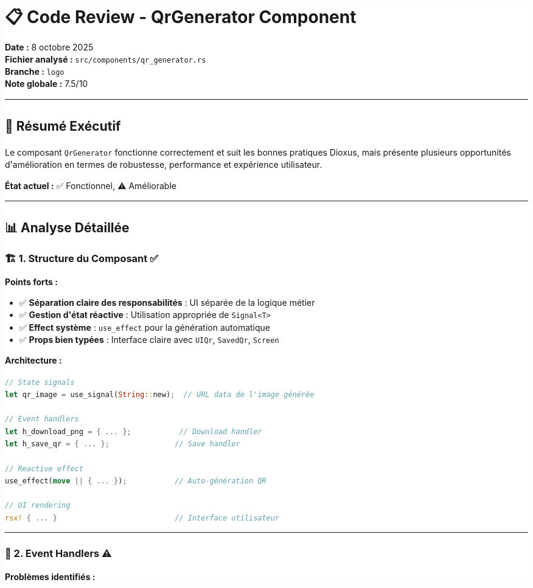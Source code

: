 # 📋 Code Review - QrGenerator Component

**Date :** 8 octobre 2025  
**Fichier analysé :** `src/components/qr_generator.rs`  
**Branche :** `logo`  
**Note globale :** 7.5/10

---

## 🎯 Résumé Exécutif

Le composant `QrGenerator` fonctionne correctement et suit les bonnes pratiques Dioxus, mais présente plusieurs opportunités d'amélioration en termes de robustesse, performance et expérience utilisateur.

**État actuel :** ✅ Fonctionnel, ⚠️ Améliorable

---

## 📊 Analyse Détaillée

### 🏗️ 1. Structure du Composant ✅

**Points forts :**

- ✅ **Séparation claire des responsabilités** : UI séparée de la logique métier
- ✅ **Gestion d'état réactive** : Utilisation appropriée de `Signal<T>`
- ✅ **Effect système** : `use_effect` pour la génération automatique
- ✅ **Props bien typées** : Interface claire avec `UIQr`, `SavedQr`, `Screen`

**Architecture :**

```rust
// State signals
let qr_image = use_signal(String::new);  // URL data de l'image générée

// Event handlers
let h_download_png = { ... };           // Download handler
let h_save_qr = { ... };               // Save handler

// Reactive effect
use_effect(move || { ... });           // Auto-génération QR

// UI rendering
rsx! { ... }                           // Interface utilisateur
```

---

### 🎯 2. Event Handlers ⚠️

**Problèmes identifiés :**
